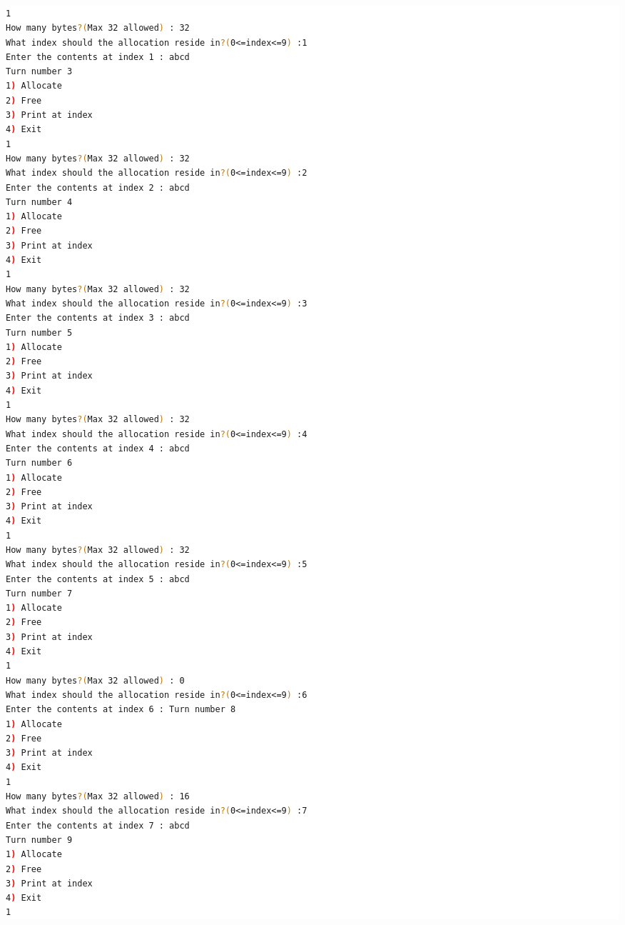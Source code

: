```bash
1
How many bytes?(Max 32 allowed) : 32
What index should the allocation reside in?(0<=index<=9) :1
Enter the contents at index 1 : abcd
Turn number 3
1) Allocate
2) Free
3) Print at index
4) Exit
1
How many bytes?(Max 32 allowed) : 32
What index should the allocation reside in?(0<=index<=9) :2
Enter the contents at index 2 : abcd
Turn number 4
1) Allocate
2) Free
3) Print at index
4) Exit
1
How many bytes?(Max 32 allowed) : 32
What index should the allocation reside in?(0<=index<=9) :3
Enter the contents at index 3 : abcd
Turn number 5
1) Allocate
2) Free
3) Print at index
4) Exit
1
How many bytes?(Max 32 allowed) : 32
What index should the allocation reside in?(0<=index<=9) :4
Enter the contents at index 4 : abcd
Turn number 6
1) Allocate
2) Free
3) Print at index
4) Exit
1
How many bytes?(Max 32 allowed) : 32
What index should the allocation reside in?(0<=index<=9) :5
Enter the contents at index 5 : abcd
Turn number 7
1) Allocate
2) Free
3) Print at index
4) Exit
1
How many bytes?(Max 32 allowed) : 0
What index should the allocation reside in?(0<=index<=9) :6
Enter the contents at index 6 : Turn number 8
1) Allocate
2) Free
3) Print at index
4) Exit
1
How many bytes?(Max 32 allowed) : 16
What index should the allocation reside in?(0<=index<=9) :7
Enter the contents at index 7 : abcd
Turn number 9
1) Allocate
2) Free
3) Print at index
4) Exit
1
```